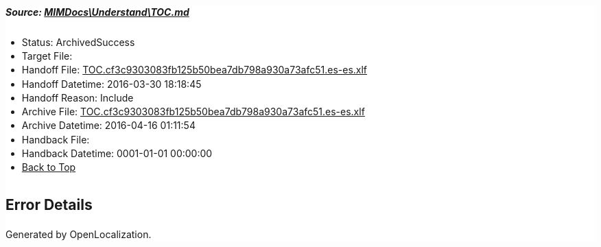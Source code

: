 ##### <a name='451ca2da744a506934c79ff0a9abef9e6963b68d275'></a> Source: [MIMDocs\Understand\TOC.md](https://github.com/Microsoft/MIMDocs-pr/blob/bd715d12900298a48dbe4fdcce55ee562652a5b8/MIMDocs/Understand/TOC.md)
* Status: ArchivedSuccess
* Target File: 
* Handoff File: [TOC.cf3c9303083fb125b50bea7db798a930a73afc51.es-es.xlf](https://github.com/Microsoft/EM.handoff/blob/29125d606dcd89565e2f7c9b5ac37e1735886bf1/ol-handoff/Microsoft/MIMDocs-pr.es-es/master/TOC.cf3c9303083fb125b50bea7db798a930a73afc51.es-es.xlf)
* Handoff Datetime: 2016-03-30 18:18:45
* Handoff Reason: Include
* Archive File: [TOC.cf3c9303083fb125b50bea7db798a930a73afc51.es-es.xlf](https://github.com/Microsoft/EM.handoff/blob/84a3091c7edd81e5831ab0e5367c5ce172cee7c6/ol-handoff/Microsoft/MIMDocs-pr.es-es/master/archive/TOC.cf3c9303083fb125b50bea7db798a930a73afc51.es-es.xlf)
* Archive Datetime: 2016-04-16 01:11:54
* Handback File: 
* Handback Datetime: 0001-01-01 00:00:00
* [Back to Top](#report-top)


## Error Details

Generated by OpenLocalization.
